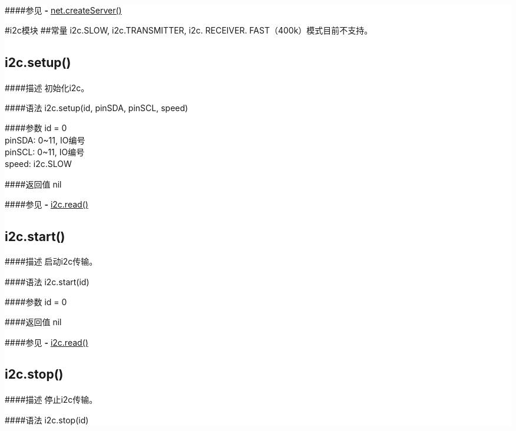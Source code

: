 ####参见
**-**   [net.createServer()](#nt_createServer)


#i2c模块
##常量
i2c.SLOW,  i2c.TRANSMITTER, i2c. RECEIVER.  FAST（400k）模式目前不支持。

<a id="ic_setup"></a>
## i2c.setup()
####描述
初始化i2c。

####语法
i2c.setup(id, pinSDA, pinSCL, speed)

####参数
id = 0<br />
pinSDA: 0~11, IO编号<br />
pinSCL: 0~11, IO编号<br />
speed:  i2c.SLOW

####返回值
nil

####参见
**-**   [i2c.read()](#ic_read)


<a id="ic_start"></a>
## i2c.start()
####描述
启动i2c传输。

####语法
i2c.start(id)

####参数
id = 0

####返回值
nil

####参见
**-**   [i2c.read()](#ic_read)


<a id="ic_stop"></a>
## i2c.stop()
####描述
停止i2c传输。

####语法
i2c.stop(id)
